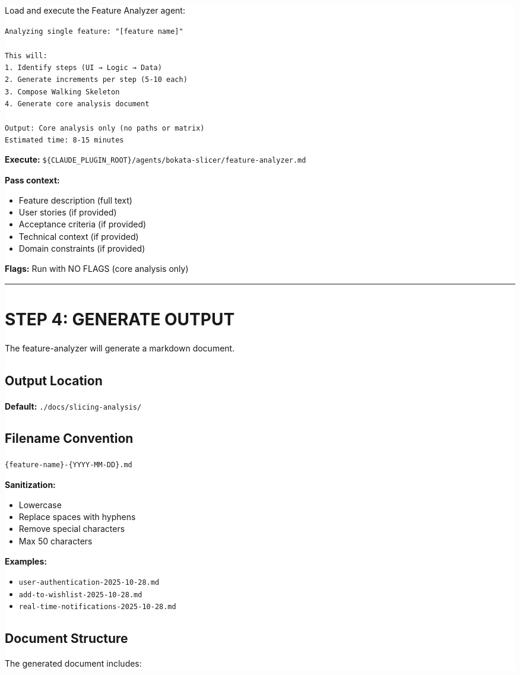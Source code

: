 Load and execute the Feature Analyzer agent:

```
Analyzing single feature: "[feature name]"

This will:
1. Identify steps (UI → Logic → Data)
2. Generate increments per step (5-10 each)
3. Compose Walking Skeleton
4. Generate core analysis document

Output: Core analysis only (no paths or matrix)
Estimated time: 8-15 minutes
```

**Execute:** `${CLAUDE_PLUGIN_ROOT}/agents/bokata-slicer/feature-analyzer.md`

**Pass context:**
- Feature description (full text)
- User stories (if provided)
- Acceptance criteria (if provided)
- Technical context (if provided)
- Domain constraints (if provided)

**Flags:** Run with NO FLAGS (core analysis only)

---

# STEP 4: GENERATE OUTPUT

The feature-analyzer will generate a markdown document.

## Output Location
**Default:** `./docs/slicing-analysis/`

## Filename Convention
`{feature-name}-{YYYY-MM-DD}.md`

**Sanitization:**
- Lowercase
- Replace spaces with hyphens
- Remove special characters
- Max 50 characters

**Examples:**
- `user-authentication-2025-10-28.md`
- `add-to-wishlist-2025-10-28.md`
- `real-time-notifications-2025-10-28.md`

## Document Structure

The generated document includes:
